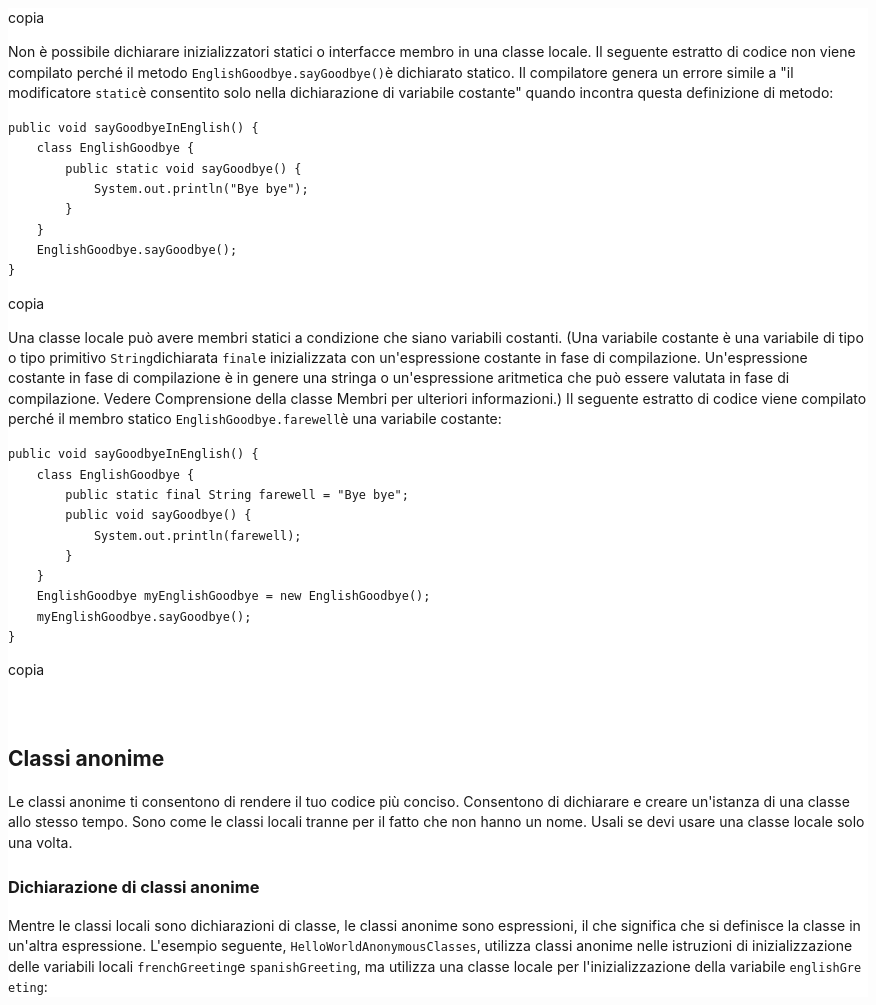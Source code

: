 
copia

Non è possibile dichiarare inizializzatori statici o interfacce membro in una classe locale. Il seguente estratto di codice non viene compilato perché il metodo `EnglishGoodbye.sayGoodbye()`è dichiarato statico. Il compilatore genera un errore simile a "il modificatore `static`è consentito solo nella dichiarazione di variabile costante" quando incontra questa definizione di metodo:

    public void sayGoodbyeInEnglish() {
        class EnglishGoodbye {
            public static void sayGoodbye() {
                System.out.println("Bye bye");
            }
        }
        EnglishGoodbye.sayGoodbye();
    }
    

copia

Una classe locale può avere membri statici a condizione che siano variabili costanti. (Una variabile costante è una variabile di tipo o tipo primitivo `String`dichiarata `final`e inizializzata con un'espressione costante in fase di compilazione. Un'espressione costante in fase di compilazione è in genere una stringa o un'espressione aritmetica che può essere valutata in fase di compilazione. Vedere Comprensione della classe Membri per ulteriori informazioni.) Il seguente estratto di codice viene compilato perché il membro statico `EnglishGoodbye.farewell`è una variabile costante:

    public void sayGoodbyeInEnglish() {
        class EnglishGoodbye {
            public static final String farewell = "Bye bye";
            public void sayGoodbye() {
                System.out.println(farewell);
            }
        }
        EnglishGoodbye myEnglishGoodbye = new EnglishGoodbye();
        myEnglishGoodbye.sayGoodbye();
    }
    

copia

 

Classi anonime
--------------

Le classi anonime ti consentono di rendere il tuo codice più conciso. Consentono di dichiarare e creare un'istanza di una classe allo stesso tempo. Sono come le classi locali tranne per il fatto che non hanno un nome. Usali se devi usare una classe locale solo una volta.

### Dichiarazione di classi anonime

Mentre le classi locali sono dichiarazioni di classe, le classi anonime sono espressioni, il che significa che si definisce la classe in un'altra espressione. L'esempio seguente, `HelloWorldAnonymousClasses`, utilizza classi anonime nelle istruzioni di inizializzazione delle variabili locali `frenchGreeting`e `spanishGreeting`, ma utilizza una classe locale per l'inizializzazione della variabile `englishGreeting`:
